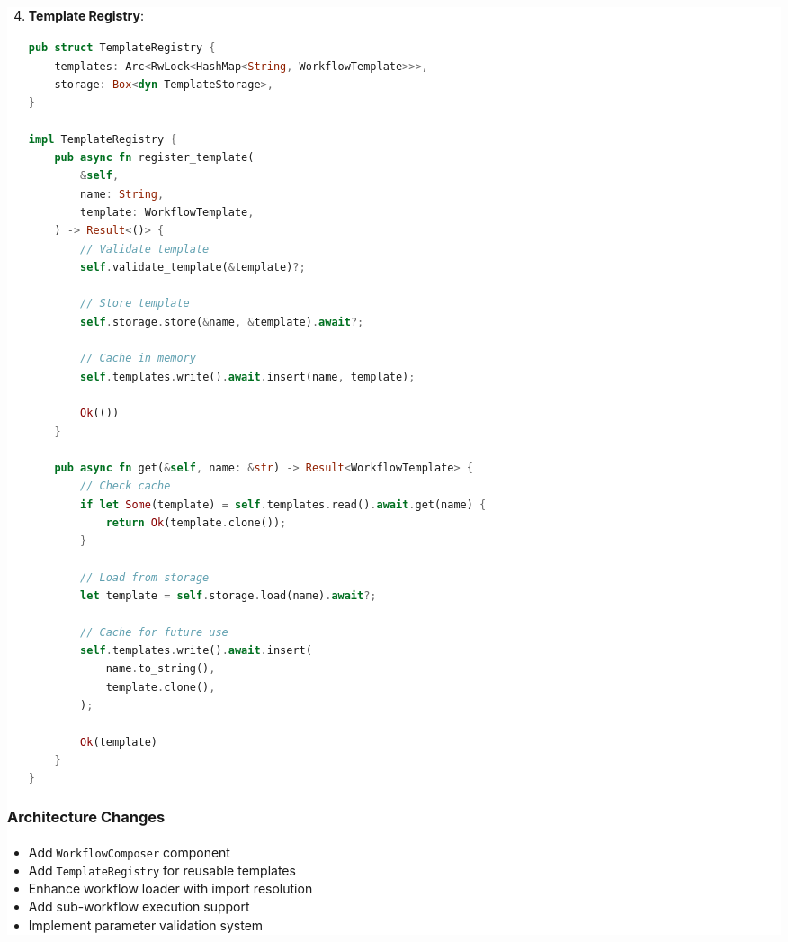 
4. **Template Registry**:
   ```rust
   pub struct TemplateRegistry {
       templates: Arc<RwLock<HashMap<String, WorkflowTemplate>>>,
       storage: Box<dyn TemplateStorage>,
   }

   impl TemplateRegistry {
       pub async fn register_template(
           &self,
           name: String,
           template: WorkflowTemplate,
       ) -> Result<()> {
           // Validate template
           self.validate_template(&template)?;

           // Store template
           self.storage.store(&name, &template).await?;

           // Cache in memory
           self.templates.write().await.insert(name, template);

           Ok(())
       }

       pub async fn get(&self, name: &str) -> Result<WorkflowTemplate> {
           // Check cache
           if let Some(template) = self.templates.read().await.get(name) {
               return Ok(template.clone());
           }

           // Load from storage
           let template = self.storage.load(name).await?;

           // Cache for future use
           self.templates.write().await.insert(
               name.to_string(),
               template.clone(),
           );

           Ok(template)
       }
   }
   ```

### Architecture Changes
- Add `WorkflowComposer` component
- Add `TemplateRegistry` for reusable templates
- Enhance workflow loader with import resolution
- Add sub-workflow execution support
- Implement parameter validation system
